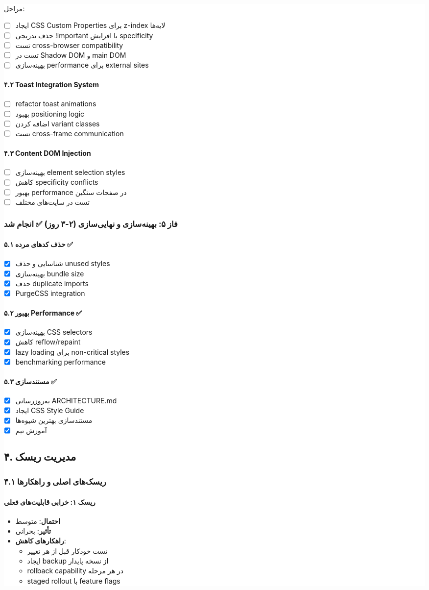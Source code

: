 ```scss
```

مراحل:
- [ ] ایجاد CSS Custom Properties برای z-index لایه‌ها
- [ ] حذف تدریجی !important با افزایش specificity
- [ ] تست cross-browser compatibility
- [ ] تست در Shadow DOM و main DOM
- [ ] بهینه‌سازی performance برای external sites

#### ۴.۲ Toast Integration System
- [ ] refactor toast animations
- [ ] بهبود positioning logic
- [ ] اضافه کردن variant classes
- [ ] تست cross-frame communication

#### ۴.۳ Content DOM Injection
- [ ] بهینه‌سازی element selection styles
- [ ] کاهش specificity conflicts
- [ ] بهبور performance در صفحات سنگین
- [ ] تست در سایت‌های مختلف

### فاز ۵: بهینه‌سازی و نهایی‌سازی (۲-۳ روز) ✅ انجام شد

#### ۵.۱ حذف کدهای مرده ✅
- [x] شناسایی و حذف unused styles
- [x] بهینه‌سازی bundle size
- [x] حذف duplicate imports
- [x] PurgeCSS integration

#### ۵.۲ بهبور Performance ✅
- [x] بهینه‌سازی CSS selectors
- [x] کاهش reflow/repaint
- [x] lazy loading برای non-critical styles
- [x] benchmarking performance

#### ۵.۳ مستندسازی ✅
- [x] به‌روزرسانی ARCHITECTURE.md
- [x] ایجاد CSS Style Guide
- [x] مستندسازی بهترین شیوه‌ها
- [x] آموزش تیم

## ۴. مدیریت ریسک

### ۴.۱ ریسک‌های اصلی و راهکارها

#### ریسک ۱: خرابی قابلیت‌های فعلی
- **احتمال**: متوسط
- **تأثیر**: بحرانی
- **راهکارهای کاهش**:
  - تست خودکار قبل از هر تغییر
  - ایجاد backup از نسخه پایدار
  - rollback capability در هر مرحله
  - staged rollout با feature flags
